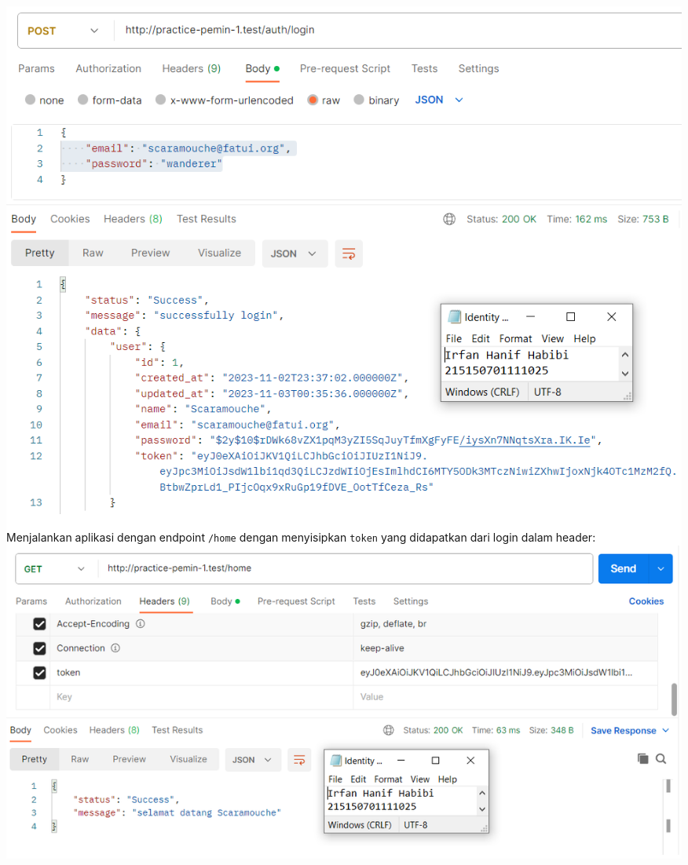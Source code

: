 ![](./Dokumentasi/pi-3-8.PNG)

Menjalankan aplikasi dengan endpoint `/home` dengan menyisipkan `token` yang didapatkan dari login dalam header:
![](./Dokumentasi/pi-3-9.PNG)
